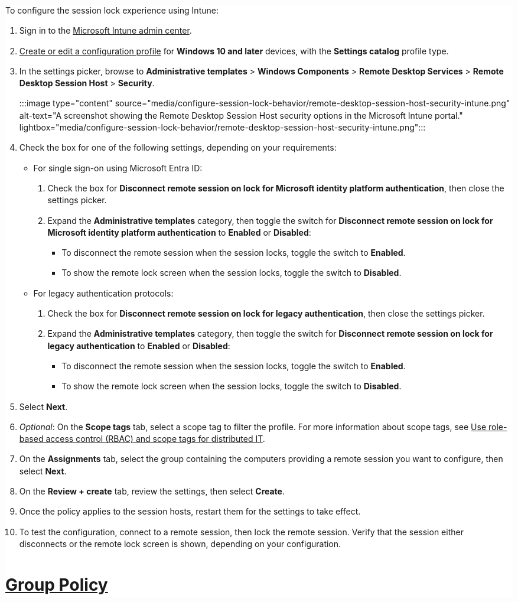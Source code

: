 To configure the session lock experience using Intune:

1. Sign in to the [Microsoft Intune admin center](https://endpoint.microsoft.com/).

1. [Create or edit a configuration profile](/mem/intune/configuration/administrative-templates-windows) for **Windows 10 and later** devices, with the **Settings catalog** profile type.

1. In the settings picker, browse to **Administrative templates** > **Windows Components** > **Remote Desktop Services** > **Remote Desktop Session Host** > **Security**.

   :::image type="content" source="media/configure-session-lock-behavior/remote-desktop-session-host-security-intune.png" alt-text="A screenshot showing the Remote Desktop Session Host security options in the Microsoft Intune portal." lightbox="media/configure-session-lock-behavior/remote-desktop-session-host-security-intune.png":::

1. Check the box for one of the following settings, depending on your requirements:

   - For single sign-on using Microsoft Entra ID:

      1. Check the box for **Disconnect remote session on lock for Microsoft identity platform authentication**, then close the settings picker.

      1. Expand the **Administrative templates** category, then toggle the switch for **Disconnect remote session on lock for Microsoft identity platform authentication** to **Enabled** or **Disabled**:

         - To disconnect the remote session when the session locks, toggle the switch to **Enabled**.

         - To show the remote lock screen when the session locks, toggle the switch to **Disabled**.

   - For legacy authentication protocols:

      1. Check the box for **Disconnect remote session on lock for legacy authentication**, then close the settings picker.

      1. Expand the **Administrative templates** category, then toggle the switch for **Disconnect remote session on lock for legacy authentication** to **Enabled** or **Disabled**:

         - To disconnect the remote session when the session locks, toggle the switch to **Enabled**.

         - To show the remote lock screen when the session locks, toggle the switch to **Disabled**.

1. Select **Next**.

1. *Optional*: On the **Scope tags** tab, select a scope tag to filter the profile. For more information about scope tags, see [Use role-based access control (RBAC) and scope tags for distributed IT](/mem/intune/fundamentals/scope-tags).

1. On the **Assignments** tab, select the group containing the computers providing a remote session you want to configure, then select **Next**.

1. On the **Review + create** tab, review the settings, then select **Create**.

1. Once the policy applies to the session hosts, restart them for the settings to take effect.

1. To test the configuration, connect to a remote session, then lock the remote session. Verify that the session either disconnects or the remote lock screen is shown, depending on your configuration.

# [Group Policy](#tab/group-policy)
